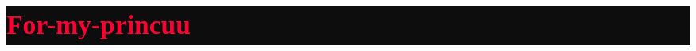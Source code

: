 # For-my-princuu<!DOCTYPE html>
<html lang="en">
  <head>
    <meta charset="UTF-8" />
    <title>Will You Be Mine faruu?</title>
    <meta name="viewport" content="width=device-width, initial-scale=1.0" />
    <link
      href="https://fonts.googleapis.com/css2?family=Pacifico&display=swap"
      rel="stylesheet"
    />
    <style>
      * {
        margin: 0;
        padding: 0;
        box-sizing: border-box;
      }
      body {
        font-family: "Pacifico", cursive;
        background: #0d0d0d;
        overflow-x: hidden;
        color: white;
      }

      .step {
        position: absolute;
        top: 0;
        left: 0;
        width: 100%;
        height: 100%;
        padding: 60px 20px 40px;
        display: flex;
        flex-direction: column;
        align-items: center;
        justify-content: flex-start;
        text-align: center;
        opacity: 0;
        transition: opacity 1s ease-in-out;
        z-index: 1;
      }

      .step.active {
        opacity: 1;
        z-index: 2;
      }

      h1 {
        color: #ff0033;
        font-size: 2.4em;
        margin-bottom: 15px;
      }
